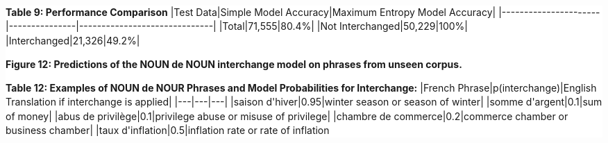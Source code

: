 **Table 9: Performance Comparison** |Test Data|Simple Model Accuracy|Maximum Entropy Model Accuracy|
|----------------------|---------------|------------------------------|
|Total|71,555|80.4%|
|Not Interchanged|50,229|100%|
|Interchanged|21,326|49.2%|

**Figure 12: Predictions of the NOUN de NOUN interchange model on phrases from unseen corpus.**

**Table 12: Examples of NOUN de NOUR Phrases and Model Probabilities for Interchange:**
|French Phrase|p(interchange)|English Translation if interchange is applied|
|---|---|---|
|saison d'hiver|0.95|winter season or season of winter|
|somme d'argent|0.1|sum of money|
|abus de privilège|0.1|privilege abuse or misuse of privilege|
|chambre de commerce|0.2|commerce chamber or business chamber|
|taux d'inflation|0.5|inflation rate or rate of inflation

